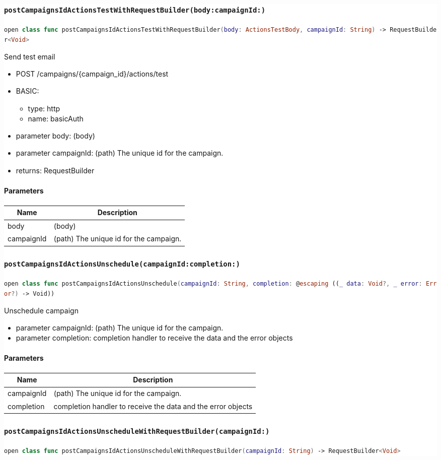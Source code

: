 ### `postCampaignsIdActionsTestWithRequestBuilder(body:campaignId:)`

```swift
open class func postCampaignsIdActionsTestWithRequestBuilder(body: ActionsTestBody, campaignId: String) -> RequestBuilder<Void>
```

Send test email
- POST /campaigns/{campaign_id}/actions/test

- BASIC:
  - type: http
  - name: basicAuth
- parameter body: (body)
- parameter campaignId: (path) The unique id for the campaign.

- returns: RequestBuilder<Void>

#### Parameters

| Name | Description |
| ---- | ----------- |
| body | (body) |
| campaignId | (path) The unique id for the campaign. |

### `postCampaignsIdActionsUnschedule(campaignId:completion:)`

```swift
open class func postCampaignsIdActionsUnschedule(campaignId: String, completion: @escaping ((_ data: Void?, _ error: Error?) -> Void))
```

Unschedule campaign

- parameter campaignId: (path) The unique id for the campaign.
- parameter completion: completion handler to receive the data and the error objects

#### Parameters

| Name | Description |
| ---- | ----------- |
| campaignId | (path) The unique id for the campaign. |
| completion | completion handler to receive the data and the error objects |

### `postCampaignsIdActionsUnscheduleWithRequestBuilder(campaignId:)`

```swift
open class func postCampaignsIdActionsUnscheduleWithRequestBuilder(campaignId: String) -> RequestBuilder<Void>
```
